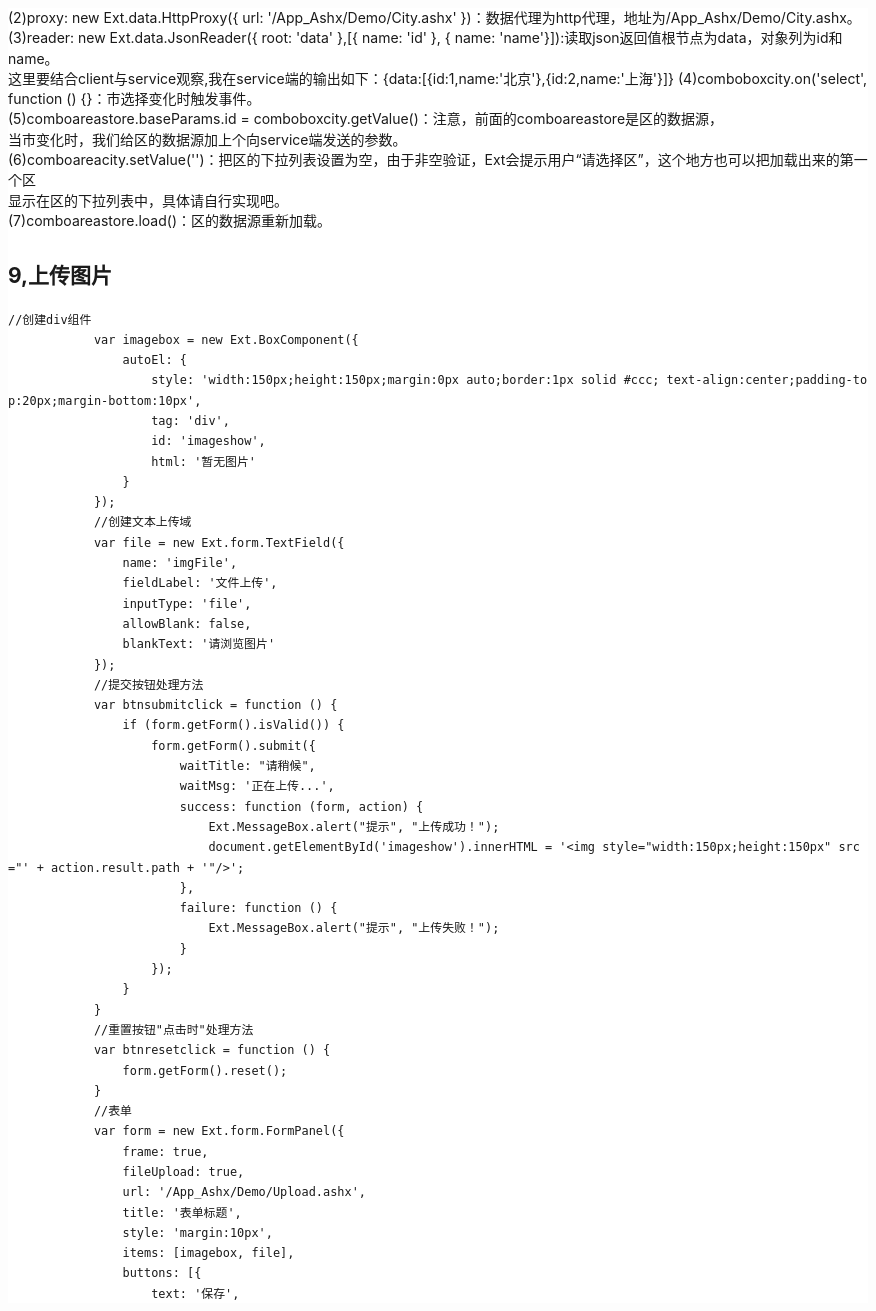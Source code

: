 (2)proxy: new Ext.data.HttpProxy({ url: '/App_Ashx/Demo/City.ashx' })：数据代理为http代理，地址为/App_Ashx/Demo/City.ashx。  
(3)reader: new Ext.data.JsonReader({ root: 'data' },[{ name: 'id' }, { name: 'name'}]):读取json返回值根节点为data，对象列为id和name。  
这里要结合client与service观察,我在service端的输出如下：{data:[{id:1,name:'北京'},{id:2,name:'上海'}]}
(4)comboboxcity.on('select', function () {}：市选择变化时触发事件。  
(5)comboareastore.baseParams.id = comboboxcity.getValue()：注意，前面的comboareastore是区的数据源，  
当市变化时，我们给区的数据源加上个向service端发送的参数。  
(6)comboareacity.setValue('')：把区的下拉列表设置为空，由于非空验证，Ext会提示用户“请选择区”，这个地方也可以把加载出来的第一个区  
显示在区的下拉列表中，具体请自行实现吧。  
(7)comboareastore.load()：区的数据源重新加载。  

## 9,上传图片

``` stylus
//创建div组件
            var imagebox = new Ext.BoxComponent({
                autoEl: {
                    style: 'width:150px;height:150px;margin:0px auto;border:1px solid #ccc; text-align:center;padding-top:20px;margin-bottom:10px',
                    tag: 'div',
                    id: 'imageshow',
                    html: '暂无图片'
                }
            });
            //创建文本上传域
            var file = new Ext.form.TextField({
                name: 'imgFile',
                fieldLabel: '文件上传',
                inputType: 'file',
                allowBlank: false,
                blankText: '请浏览图片'
            });
            //提交按钮处理方法
            var btnsubmitclick = function () {
                if (form.getForm().isValid()) {
                    form.getForm().submit({
                        waitTitle: "请稍候",
                        waitMsg: '正在上传...',
                        success: function (form, action) {
                            Ext.MessageBox.alert("提示", "上传成功！");
                            document.getElementById('imageshow').innerHTML = '<img style="width:150px;height:150px" src="' + action.result.path + '"/>';
                        },
                        failure: function () {
                            Ext.MessageBox.alert("提示", "上传失败！");
                        }
                    });
                }
            }
            //重置按钮"点击时"处理方法
            var btnresetclick = function () {
                form.getForm().reset();
            }
            //表单
            var form = new Ext.form.FormPanel({
                frame: true,
                fileUpload: true,
                url: '/App_Ashx/Demo/Upload.ashx',
                title: '表单标题',
                style: 'margin:10px',
                items: [imagebox, file],
                buttons: [{
                    text: '保存',
```

  [1]: http://pic002.cnblogs.com/images/2012/414533/2012062621054135.jpg
  [2]: ./images/2017-04-11%2019-29-21%E5%B1%8F%E5%B9%95%E6%88%AA%E5%9B%BE.png "2017-04-11 19-29-21屏幕截图"
  [3]: ./images/FormLayout.png "FormLayout"
  [4]: ./images/ColumnLayout.png "ColumnLayout"
  [5]: ./images/BorderLayout.png "BorderLayout"